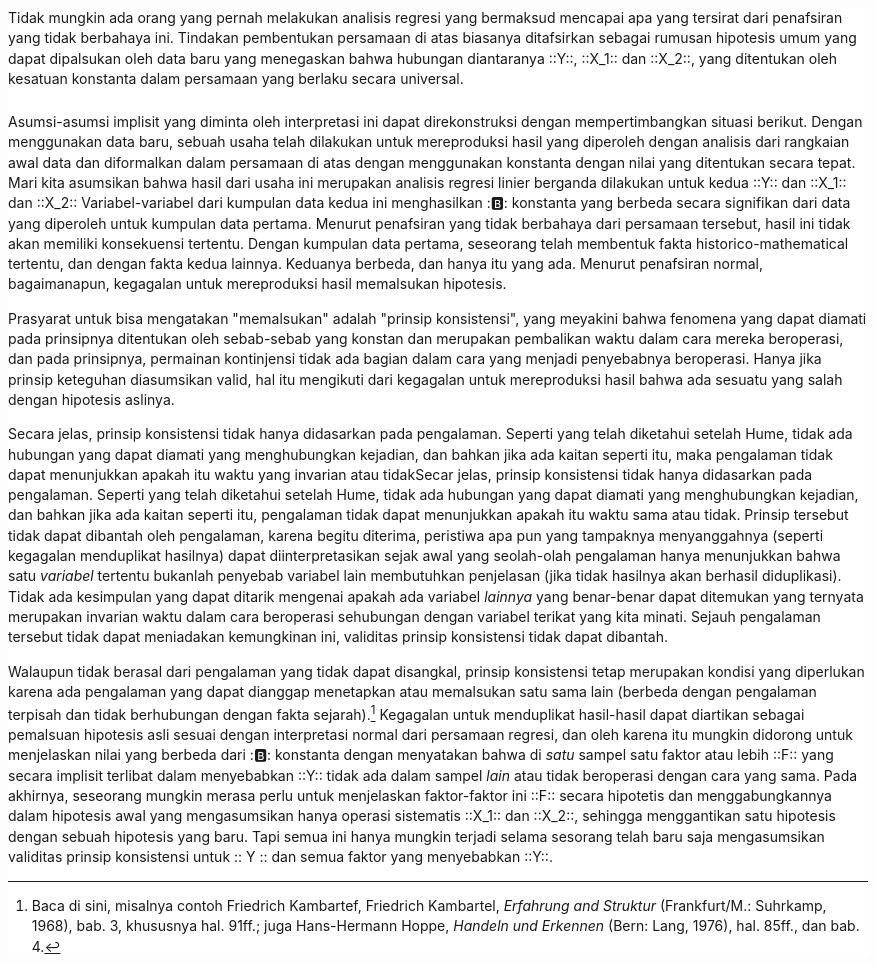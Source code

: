 Tidak mungkin ada orang yang pernah melakukan analisis regresi yang bermaksud mencapai apa yang tersirat dari penafsiran yang tidak berbahaya ini. Tindakan pembentukan persamaan di atas biasanya ditafsirkan sebagai rumusan hipotesis umum yang dapat dipalsukan oleh data baru yang menegaskan bahwa hubungan diantaranya ::Y::, ::X_1:: dan ::X_2::, yang ditentukan oleh kesatuan konstanta dalam persamaan yang berlaku secara universal.

###

Asumsi-asumsi implisit yang diminta oleh interpretasi ini dapat direkonstruksi dengan mempertimbangkan situasi berikut. Dengan menggunakan data baru, sebuah usaha telah dilakukan untuk mereproduksi hasil yang diperoleh dengan analisis dari rangkaian awal data dan diformalkan dalam persamaan di atas dengan menggunakan konstanta dengan nilai yang ditentukan secara tepat. Mari kita asumsikan bahwa hasil dari usaha ini merupakan analisis regresi linier berganda dilakukan untuk kedua ::Y:: dan ::X_1:: dan ::X_2:: Variabel-variabel dari kumpulan data kedua ini menghasilkan ::b:: konstanta yang berbeda secara signifikan dari data yang diperoleh untuk kumpulan data pertama. Menurut penafsiran yang tidak berbahaya dari persamaan tersebut, hasil ini tidak akan memiliki konsekuensi tertentu. Dengan kumpulan data pertama, seseorang telah membentuk fakta historico-mathematical tertentu, dan dengan fakta kedua lainnya. Keduanya berbeda, dan hanya itu yang ada. Menurut penafsiran normal, bagaimanapun, kegagalan untuk mereproduksi hasil memalsukan hipotesis.

Prasyarat untuk bisa mengatakan "memalsukan" adalah "prinsip konsistensi", yang meyakini bahwa fenomena yang dapat diamati pada prinsipnya ditentukan oleh sebab-sebab yang konstan dan merupakan pembalikan waktu dalam cara mereka beroperasi, dan pada prinsipnya, permainan kontinjensi tidak ada bagian dalam cara yang menjadi penyebabnya beroperasi. Hanya jika prinsip keteguhan diasumsikan valid, hal itu mengikuti dari kegagalan untuk mereproduksi hasil bahwa ada sesuatu yang salah dengan hipotesis aslinya.

Secara jelas, prinsip konsistensi tidak hanya didasarkan pada pengalaman. Seperti yang telah diketahui setelah Hume, tidak ada hubungan yang dapat diamati yang menghubungkan kejadian, dan bahkan jika ada kaitan seperti itu, maka pengalaman tidak dapat menunjukkan apakah itu waktu yang invarian atau tidakSecar jelas, prinsip konsistensi tidak hanya didasarkan pada pengalaman. Seperti yang telah diketahui setelah Hume, tidak ada hubungan yang dapat diamati yang menghubungkan kejadian, dan bahkan jika ada kaitan seperti itu, pengalaman tidak dapat menunjukkan apakah itu waktu sama atau tidak. Prinsip tersebut tidak dapat dibantah oleh pengalaman, karena begitu diterima, peristiwa apa pun yang tampaknya menyanggahnya (seperti kegagalan menduplikat hasilnya) dapat diinterpretasikan sejak awal yang seolah-olah pengalaman hanya menunjukkan bahwa satu *variabel* tertentu bukanlah penyebab variabel lain membutuhkan penjelasan (jika tidak hasilnya akan berhasil diduplikasi). Tidak ada kesimpulan yang dapat ditarik mengenai apakah ada variabel *lainnya* yang benar-benar dapat ditemukan yang ternyata merupakan invarian waktu dalam cara beroperasi sehubungan dengan variabel terikat yang kita minati. Sejauh pengalaman tersebut tidak dapat meniadakan kemungkinan ini, validitas prinsip konsistensi tidak dapat dibantah.

Walaupun tidak berasal dari pengalaman yang tidak dapat disangkal, prinsip konsistensi tetap merupakan kondisi yang diperlukan karena ada pengalaman yang dapat dianggap menetapkan atau memalsukan satu sama lain (berbeda dengan pengalaman terpisah dan tidak berhubungan dengan fakta sejarah).[^4] Kegagalan untuk menduplikat hasil-hasil dapat diartikan sebagai pemalsuan hipotesis asli sesuai dengan interpretasi normal dari persamaan regresi, dan oleh karena itu mungkin didorong untuk menjelaskan nilai yang berbeda dari ::b:: konstanta dengan menyatakan bahwa di *satu* sampel satu faktor atau lebih ::F:: yang secara implisit terlibat dalam menyebabkan ::Y::  tidak ada dalam sampel *lain* atau tidak beroperasi dengan cara yang sama. Pada akhirnya, seseorang mungkin merasa perlu untuk menjelaskan faktor-faktor ini ::F:: secara hipotetis dan menggabungkannya dalam hipotesis awal yang mengasumsikan hanya operasi sistematis ::X_1:: dan ::X_2::, sehingga menggantikan satu hipotesis dengan sebuah hipotesis yang baru. Tapi semua ini hanya mungkin terjadi selama sesorang telah baru saja mengasumsikan validitas prinsip konsistensi untuk :: Y :: dan semua faktor yang menyebabkan ::Y::.


[^1]: Baca karangan Mordecai Ezekiel dan Karl Fox, *Methods of Correlation and Regression Analysis* (New York: John Wiley and Sons, 1966); P. Rao and R.L. Miller, *Applied Econometrics* (Belmont, Calif.: Wadsworth, 1971); Robert Pindyck dan Daniel Rubinfeld, *Econometric Models and Economic Forecasts* (New York: McGraw-Hill 1976).
[^2]: Baca karangan Lionel Robbins, *The Nature and Significance of Economic Science* (London: Macmillan, 1935); Ludwig von Mises, *Theory and History* (New Haven, Conn.: Yale University Press, 1957); idem, *The Ultimate Foundation of Economic Science* (Kansas City: Sheed Andrews and McMeel, 1978); idem, *Human Action: A Treatise on Economics* (Chicago: Regnery, 1966).
[^3]: Hubert Blalock, *Causal Inferences in Non-Experimental Research* (Chapel Hill: University of North Carolina Press, 1964); idem, *Theory Construction* (Englewood Cliffs, N.J.: Prentice Hall, 1969); N. Krishnan Namboodiri, F. Carter, dan Hubert Blalock, *Applied Multivariate Analysis and Experimental Designs* (New York: McGraw-Hill, 1975); baca juga karangan David Heise, *Causal Analysis* (New York: McGraw-Hill, 1975).
[^4]: Baca di sini, misalnya contoh Friedrich Kambartef, Friedrich Kambartel, *Erfahrung and Struktur* (Frankfurt/M.: Suhrkamp, 1968), bab. 3, khususnya hal. 91ff.; juga Hans-Hermann Hoppe, *Handeln und Erkennen* (Bern: Lang, 1976), hal. 85ff., dan bab. 4.
[^5]: Ilusi yang sama juga akan timbul dalam kaitannya dengan Tuhan, jika seseorang beranggapan bahwa Ia juga dapat belajar.
[^6]: Karl R. Popper, *Das Elend des Historizismus* (Tübingen: Mohr, 1971), p. xii, menyatakan dalam keterkaitan ini bahwa
[^7]: Transisi dari seseorang kepada orang lain mengandaikan ketidakmampuan solipsisme dalam melakukan pembelaan. Tidak ada perselisihan yang mungkin diperdebatkan dengan orang lain bahwa solipsisme tidak dapat dipertahankan, karena melalui keinginan untuk memperdebatkan dalam rangka mempertahankannya, seseorang telah mengakui kekalahan. Lihat mengenai argumen ini Karl R. Popper, *Conjectures and Refutations* (London: Routledge and Kegan Paul, 1969), pp. 293ff.; idem, *Objective Knowledge* (Oxford: Oxford University Press, 1972), pp. 119ff., 235ff. Lihat juga K.O. Apel, *Transformation der Philosophie* (Frankfurt/M.: Suhrkamp, 1973), vol. 2, bagian II, and Jürgen Habermas, *Legitimationsprobleme in Spätkapitalismus* (Frankfurt/M.: Suhrkamp, 1973), catatan 160, p. 1521. 
